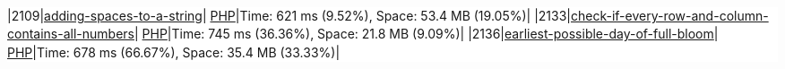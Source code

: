 |2109|[adding-spaces-to-a-string](https://leetcode.com/problems/adding-spaces-to-a-string)| [PHP](./2109-adding-spaces-to-a-string/2109-adding-spaces-to-a-string.php)|Time: 621 ms (9.52%), Space: 53.4 MB (19.05%)|
|2133|[check-if-every-row-and-column-contains-all-numbers](https://leetcode.com/problems/check-if-every-row-and-column-contains-all-numbers)| [PHP](./2133-check-if-every-row-and-column-contains-all-numbers/2133-check-if-every-row-and-column-contains-all-numbers.php)|Time: 745 ms (36.36%), Space: 21.8 MB (9.09%)|
|2136|[earliest-possible-day-of-full-bloom](https://leetcode.com/problems/earliest-possible-day-of-full-bloom)| [PHP](./2136-earliest-possible-day-of-full-bloom/2136-earliest-possible-day-of-full-bloom.php)|Time: 678 ms (66.67%), Space: 35.4 MB (33.33%)|
